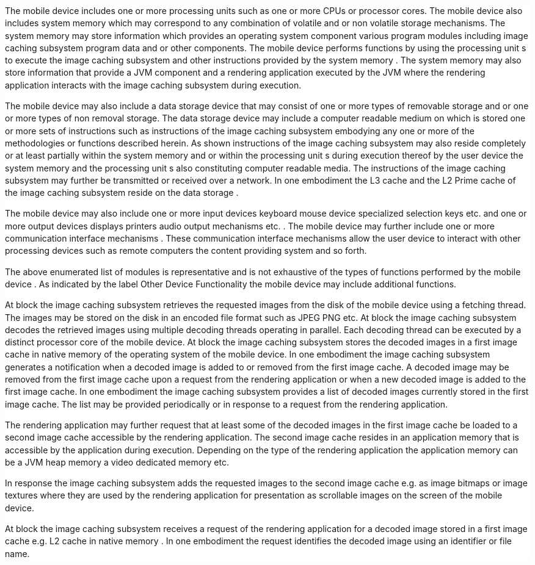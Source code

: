 The mobile device includes one or more processing units such as one or more CPUs or processor cores. The mobile device also includes system memory which may correspond to any combination of volatile and or non volatile storage mechanisms. The system memory may store information which provides an operating system component various program modules including image caching subsystem program data and or other components. The mobile device performs functions by using the processing unit s to execute the image caching subsystem and other instructions provided by the system memory . The system memory may also store information that provide a JVM component and a rendering application executed by the JVM where the rendering application interacts with the image caching subsystem during execution.

The mobile device may also include a data storage device that may consist of one or more types of removable storage and or one or more types of non removal storage. The data storage device may include a computer readable medium on which is stored one or more sets of instructions such as instructions of the image caching subsystem embodying any one or more of the methodologies or functions described herein. As shown instructions of the image caching subsystem may also reside completely or at least partially within the system memory and or within the processing unit s during execution thereof by the user device the system memory and the processing unit s also constituting computer readable media. The instructions of the image caching subsystem may further be transmitted or received over a network. In one embodiment the L3 cache and the L2 Prime cache of the image caching subsystem reside on the data storage .

The mobile device may also include one or more input devices keyboard mouse device specialized selection keys etc. and one or more output devices displays printers audio output mechanisms etc. . The mobile device may further include one or more communication interface mechanisms . These communication interface mechanisms allow the user device to interact with other processing devices such as remote computers the content providing system and so forth.

The above enumerated list of modules is representative and is not exhaustive of the types of functions performed by the mobile device . As indicated by the label Other Device Functionality the mobile device may include additional functions.

At block the image caching subsystem retrieves the requested images from the disk of the mobile device using a fetching thread. The images may be stored on the disk in an encoded file format such as JPEG PNG etc. At block the image caching subsystem decodes the retrieved images using multiple decoding threads operating in parallel. Each decoding thread can be executed by a distinct processor core of the mobile device. At block the image caching subsystem stores the decoded images in a first image cache in native memory of the operating system of the mobile device. In one embodiment the image caching subsystem generates a notification when a decoded image is added to or removed from the first image cache. A decoded image may be removed from the first image cache upon a request from the rendering application or when a new decoded image is added to the first image cache. In one embodiment the image caching subsystem provides a list of decoded images currently stored in the first image cache. The list may be provided periodically or in response to a request from the rendering application.

The rendering application may further request that at least some of the decoded images in the first image cache be loaded to a second image cache accessible by the rendering application. The second image cache resides in an application memory that is accessible by the application during execution. Depending on the type of the rendering application the application memory can be a JVM heap memory a video dedicated memory etc.

In response the image caching subsystem adds the requested images to the second image cache e.g. as image bitmaps or image textures where they are used by the rendering application for presentation as scrollable images on the screen of the mobile device.

At block the image caching subsystem receives a request of the rendering application for a decoded image stored in a first image cache e.g. L2 cache in native memory . In one embodiment the request identifies the decoded image using an identifier or file name.
